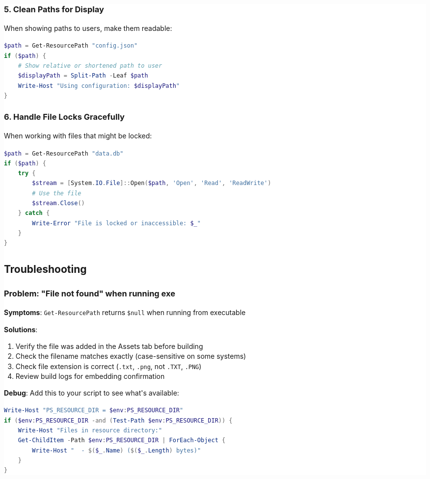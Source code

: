 ### 5. Clean Paths for Display

When showing paths to users, make them readable:

```powershell
$path = Get-ResourcePath "config.json"
if ($path) {
    # Show relative or shortened path to user
    $displayPath = Split-Path -Leaf $path
    Write-Host "Using configuration: $displayPath"
}
```

### 6. Handle File Locks Gracefully

When working with files that might be locked:

```powershell
$path = Get-ResourcePath "data.db"
if ($path) {
    try {
        $stream = [System.IO.File]::Open($path, 'Open', 'Read', 'ReadWrite')
        # Use the file
        $stream.Close()
    } catch {
        Write-Error "File is locked or inaccessible: $_"
    }
}
```

## Troubleshooting

### Problem: "File not found" when running exe

**Symptoms**: `Get-ResourcePath` returns `$null` when running from executable

**Solutions**:
1. Verify the file was added in the Assets tab before building
2. Check the filename matches exactly (case-sensitive on some systems)
3. Check file extension is correct (`.txt`, `.png`, not `.TXT`, `.PNG`)
4. Review build logs for embedding confirmation

**Debug**: Add this to your script to see what's available:

```powershell
Write-Host "PS_RESOURCE_DIR = $env:PS_RESOURCE_DIR"
if ($env:PS_RESOURCE_DIR -and (Test-Path $env:PS_RESOURCE_DIR)) {
    Write-Host "Files in resource directory:"
    Get-ChildItem -Path $env:PS_RESOURCE_DIR | ForEach-Object {
        Write-Host "  - $($_.Name) ($($_.Length) bytes)"
    }
}
```
